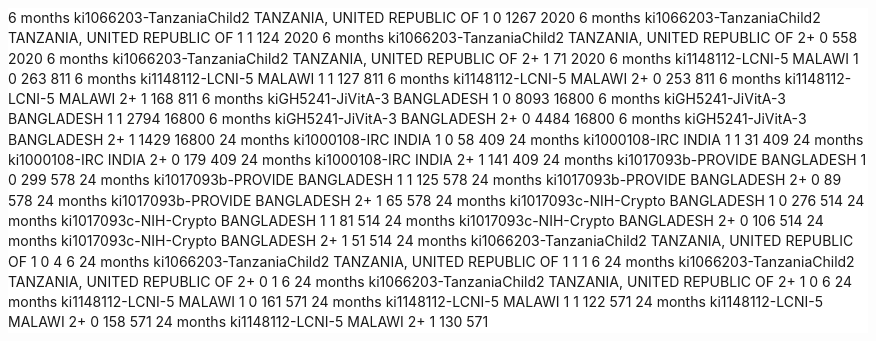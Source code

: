 6 months    ki1066203-TanzaniaChild2   TANZANIA, UNITED REPUBLIC OF   1                 0     1267    2020
6 months    ki1066203-TanzaniaChild2   TANZANIA, UNITED REPUBLIC OF   1                 1      124    2020
6 months    ki1066203-TanzaniaChild2   TANZANIA, UNITED REPUBLIC OF   2+                0      558    2020
6 months    ki1066203-TanzaniaChild2   TANZANIA, UNITED REPUBLIC OF   2+                1       71    2020
6 months    ki1148112-LCNI-5           MALAWI                         1                 0      263     811
6 months    ki1148112-LCNI-5           MALAWI                         1                 1      127     811
6 months    ki1148112-LCNI-5           MALAWI                         2+                0      253     811
6 months    ki1148112-LCNI-5           MALAWI                         2+                1      168     811
6 months    kiGH5241-JiVitA-3          BANGLADESH                     1                 0     8093   16800
6 months    kiGH5241-JiVitA-3          BANGLADESH                     1                 1     2794   16800
6 months    kiGH5241-JiVitA-3          BANGLADESH                     2+                0     4484   16800
6 months    kiGH5241-JiVitA-3          BANGLADESH                     2+                1     1429   16800
24 months   ki1000108-IRC              INDIA                          1                 0       58     409
24 months   ki1000108-IRC              INDIA                          1                 1       31     409
24 months   ki1000108-IRC              INDIA                          2+                0      179     409
24 months   ki1000108-IRC              INDIA                          2+                1      141     409
24 months   ki1017093b-PROVIDE         BANGLADESH                     1                 0      299     578
24 months   ki1017093b-PROVIDE         BANGLADESH                     1                 1      125     578
24 months   ki1017093b-PROVIDE         BANGLADESH                     2+                0       89     578
24 months   ki1017093b-PROVIDE         BANGLADESH                     2+                1       65     578
24 months   ki1017093c-NIH-Crypto      BANGLADESH                     1                 0      276     514
24 months   ki1017093c-NIH-Crypto      BANGLADESH                     1                 1       81     514
24 months   ki1017093c-NIH-Crypto      BANGLADESH                     2+                0      106     514
24 months   ki1017093c-NIH-Crypto      BANGLADESH                     2+                1       51     514
24 months   ki1066203-TanzaniaChild2   TANZANIA, UNITED REPUBLIC OF   1                 0        4       6
24 months   ki1066203-TanzaniaChild2   TANZANIA, UNITED REPUBLIC OF   1                 1        1       6
24 months   ki1066203-TanzaniaChild2   TANZANIA, UNITED REPUBLIC OF   2+                0        1       6
24 months   ki1066203-TanzaniaChild2   TANZANIA, UNITED REPUBLIC OF   2+                1        0       6
24 months   ki1148112-LCNI-5           MALAWI                         1                 0      161     571
24 months   ki1148112-LCNI-5           MALAWI                         1                 1      122     571
24 months   ki1148112-LCNI-5           MALAWI                         2+                0      158     571
24 months   ki1148112-LCNI-5           MALAWI                         2+                1      130     571
